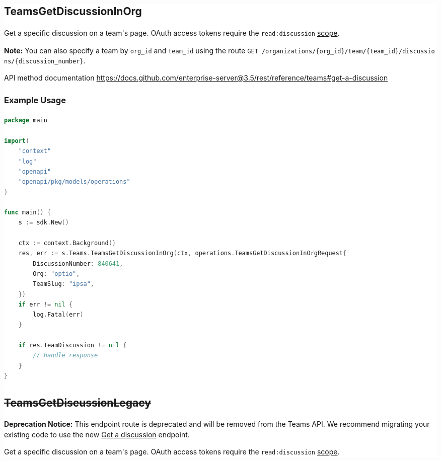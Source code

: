 ## TeamsGetDiscussionInOrg

Get a specific discussion on a team's page. OAuth access tokens require the `read:discussion` [scope](https://docs.github.com/enterprise-server@3.5/apps/building-oauth-apps/understanding-scopes-for-oauth-apps/).

**Note:** You can also specify a team by `org_id` and `team_id` using the route `GET /organizations/{org_id}/team/{team_id}/discussions/{discussion_number}`.

API method documentation
<https://docs.github.com/enterprise-server@3.5/rest/reference/teams#get-a-discussion>

### Example Usage

```go
package main

import(
	"context"
	"log"
	"openapi"
	"openapi/pkg/models/operations"
)

func main() {
    s := sdk.New()

    ctx := context.Background()
    res, err := s.Teams.TeamsGetDiscussionInOrg(ctx, operations.TeamsGetDiscussionInOrgRequest{
        DiscussionNumber: 840641,
        Org: "optio",
        TeamSlug: "ipsa",
    })
    if err != nil {
        log.Fatal(err)
    }

    if res.TeamDiscussion != nil {
        // handle response
    }
}
```

## ~~TeamsGetDiscussionLegacy~~

**Deprecation Notice:** This endpoint route is deprecated and will be removed from the Teams API. We recommend migrating your existing code to use the new [Get a discussion](https://docs.github.com/enterprise-server@3.5/rest/reference/teams#get-a-discussion) endpoint.

Get a specific discussion on a team's page. OAuth access tokens require the `read:discussion` [scope](https://docs.github.com/enterprise-server@3.5/apps/building-oauth-apps/understanding-scopes-for-oauth-apps/).
